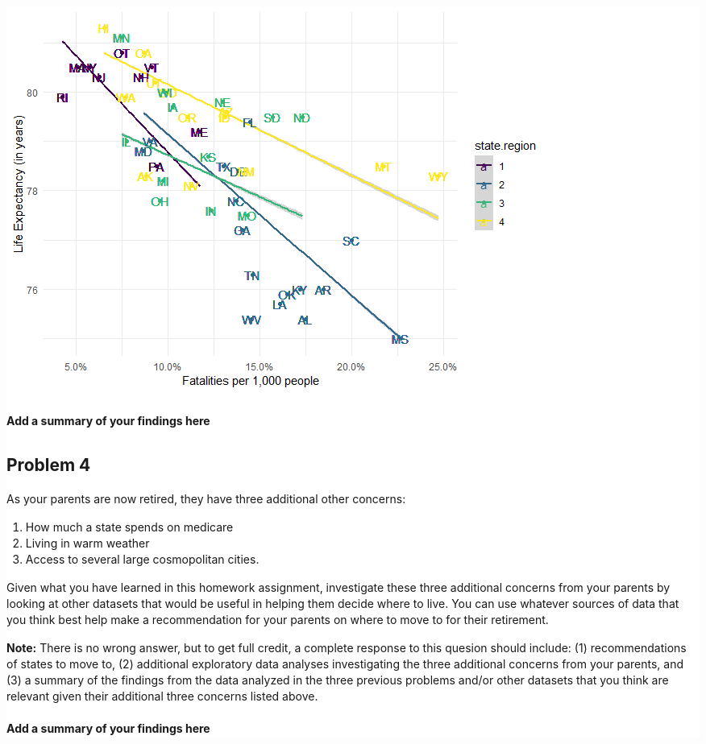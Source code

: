 ![](HW_figs/HW1-unnamed-chunk-11-1.png)

#### Add a summary of your findings here

Problem 4
---------

As your parents are now retired, they have three additional other concerns:

1.  How much a state spends on medicare
2.  Living in warm weather
3.  Access to several large cosmopolitan cities.

Given what you have learned in this homework assignment, investigate these three additional concerns from your parents by looking at other datasets that would be useful in helping them decide where to live. You can use whatever sources of data that you think best help make a recommendation for your parents on where to move to for their retirement.

**Note:** There is no wrong answer, but to get full credit, a complete response to this quesion should include: (1) recommendations of states to move to, (2) additional exploratory data analyses investigating the three additional concerns from your parents, and (3) a summary of the findings from the data analyzed in the three previous problems and/or other datasets that you think are relevant given their additional three concerns listed above.

#### Add a summary of your findings here
